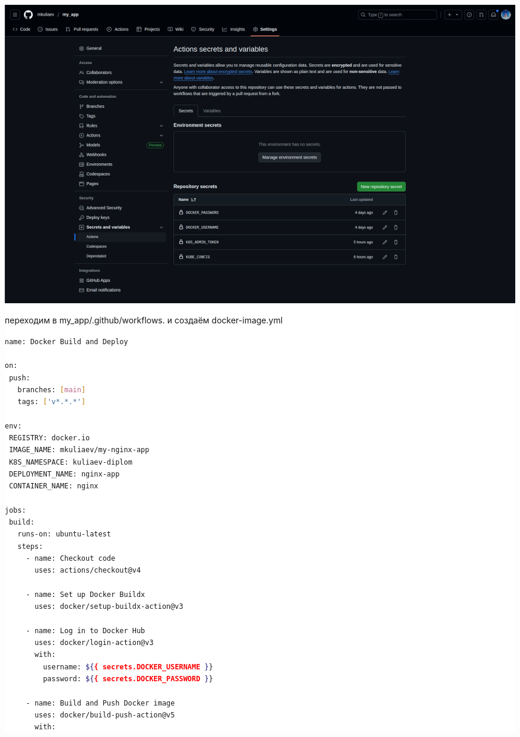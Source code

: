 ![11-04-01](https://github.com/mkuliaev/netology-code-devops-diplom-yandexcloud/blob/main/png_diplom/rep_secret.png)

переходим в my_app/.github/workflows. 
и создаём docker-image.yml

 ```bash
name: Docker Build and Deploy

on:
  push:
    branches: [main]
    tags: ['v*.*.*']

env:
  REGISTRY: docker.io
  IMAGE_NAME: mkuliaev/my-nginx-app
  K8S_NAMESPACE: kuliaev-diplom
  DEPLOYMENT_NAME: nginx-app
  CONTAINER_NAME: nginx

jobs:
  build:
    runs-on: ubuntu-latest
    steps:
      - name: Checkout code
        uses: actions/checkout@v4

      - name: Set up Docker Buildx
        uses: docker/setup-buildx-action@v3

      - name: Log in to Docker Hub
        uses: docker/login-action@v3
        with:
          username: ${{ secrets.DOCKER_USERNAME }}
          password: ${{ secrets.DOCKER_PASSWORD }}

      - name: Build and Push Docker image
        uses: docker/build-push-action@v5
        with:
 ```